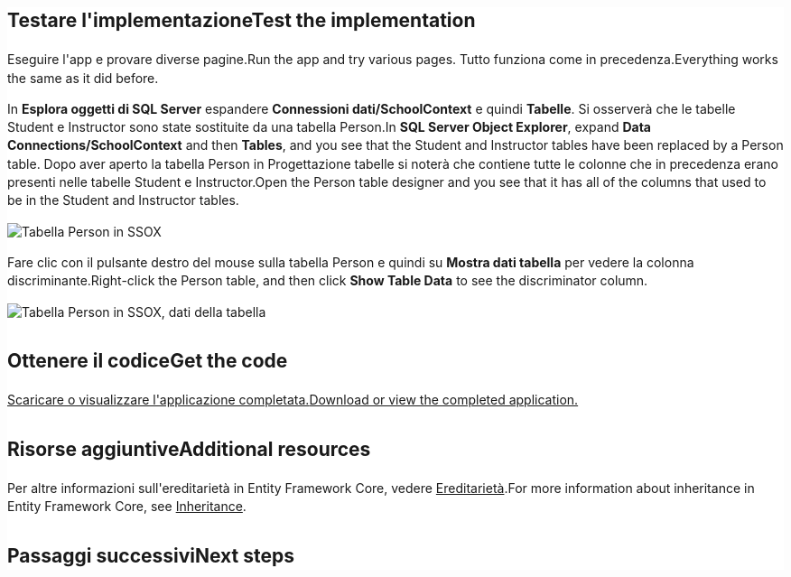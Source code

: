 ## <a name="test-the-implementation"></a><span data-ttu-id="602c8-184">Testare l'implementazione</span><span class="sxs-lookup"><span data-stu-id="602c8-184">Test the implementation</span></span>

<span data-ttu-id="602c8-185">Eseguire l'app e provare diverse pagine.</span><span class="sxs-lookup"><span data-stu-id="602c8-185">Run the app and try various pages.</span></span> <span data-ttu-id="602c8-186">Tutto funziona come in precedenza.</span><span class="sxs-lookup"><span data-stu-id="602c8-186">Everything works the same as it did before.</span></span>

<span data-ttu-id="602c8-187">In **Esplora oggetti di SQL Server** espandere **Connessioni dati/SchoolContext** e quindi **Tabelle**. Si osserverà che le tabelle Student e Instructor sono state sostituite da una tabella Person.</span><span class="sxs-lookup"><span data-stu-id="602c8-187">In **SQL Server Object Explorer**, expand **Data Connections/SchoolContext** and then **Tables**, and you see that the Student and Instructor tables have been replaced by a Person table.</span></span> <span data-ttu-id="602c8-188">Dopo aver aperto la tabella Person in Progettazione tabelle si noterà che contiene tutte le colonne che in precedenza erano presenti nelle tabelle Student e Instructor.</span><span class="sxs-lookup"><span data-stu-id="602c8-188">Open the Person table designer and you see that it has all of the columns that used to be in the Student and Instructor tables.</span></span>

![Tabella Person in SSOX](inheritance/_static/ssox-person-table.png)

<span data-ttu-id="602c8-190">Fare clic con il pulsante destro del mouse sulla tabella Person e quindi su **Mostra dati tabella** per vedere la colonna discriminante.</span><span class="sxs-lookup"><span data-stu-id="602c8-190">Right-click the Person table, and then click **Show Table Data** to see the discriminator column.</span></span>

![Tabella Person in SSOX, dati della tabella](inheritance/_static/ssox-person-data.png)

## <a name="get-the-code"></a><span data-ttu-id="602c8-192">Ottenere il codice</span><span class="sxs-lookup"><span data-stu-id="602c8-192">Get the code</span></span>

[<span data-ttu-id="602c8-193">Scaricare o visualizzare l'applicazione completata.</span><span class="sxs-lookup"><span data-stu-id="602c8-193">Download or view the completed application.</span></span>](https://github.com/aspnet/Docs/tree/master/aspnetcore/data/ef-mvc/intro/samples/cu-final)

## <a name="additional-resources"></a><span data-ttu-id="602c8-194">Risorse aggiuntive</span><span class="sxs-lookup"><span data-stu-id="602c8-194">Additional resources</span></span>

<span data-ttu-id="602c8-195">Per altre informazioni sull'ereditarietà in Entity Framework Core, vedere [Ereditarietà](/ef/core/modeling/inheritance).</span><span class="sxs-lookup"><span data-stu-id="602c8-195">For more information about inheritance in Entity Framework Core, see [Inheritance](/ef/core/modeling/inheritance).</span></span>

## <a name="next-steps"></a><span data-ttu-id="602c8-196">Passaggi successivi</span><span class="sxs-lookup"><span data-stu-id="602c8-196">Next steps</span></span>
